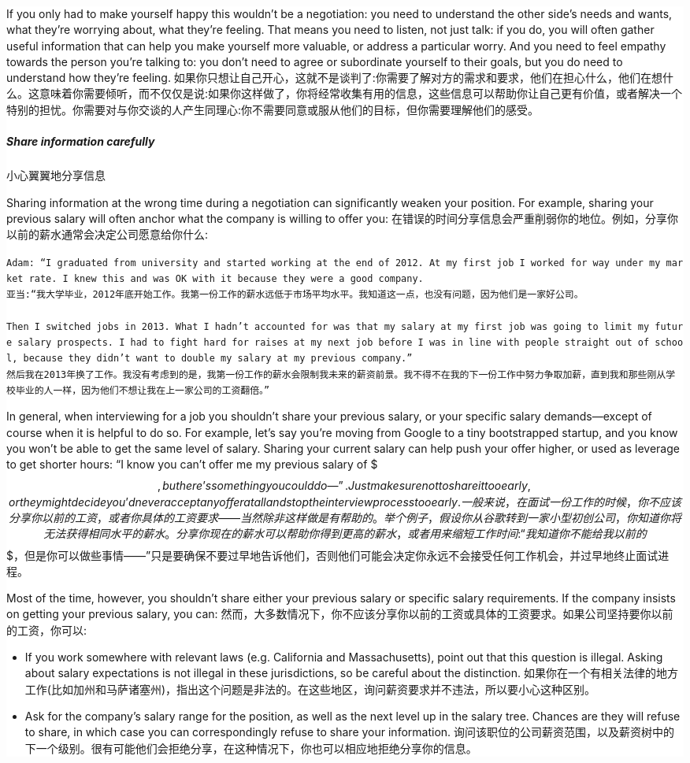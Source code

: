 If you only had to make yourself happy this wouldn’t be a negotiation: you need to understand the other side’s needs and wants, what they’re worrying about, what they’re feeling. That means you need to listen, not just talk: if you do, you will often gather useful information that can help you make yourself more valuable, or address a particular worry. And you need to feel empathy towards the person you’re talking to: you don’t need to agree or subordinate yourself to their goals, but you do need to understand how they’re feeling.
如果你只想让自己开心，这就不是谈判了:你需要了解对方的需求和要求，他们在担心什么，他们在想什么。这意味着你需要倾听，而不仅仅是说:如果你这样做了，你将经常收集有用的信息，这些信息可以帮助你让自己更有价值，或者解决一个特别的担忧。你需要对与你交谈的人产生同理心:你不需要同意或服从他们的目标，但你需要理解他们的感受。

##### Share information carefully
小心翼翼地分享信息

Sharing information at the wrong time during a negotiation can significantly weaken your position. For example, sharing your previous salary will often anchor what the company is willing to offer you:
在错误的时间分享信息会严重削弱你的地位。例如，分享你以前的薪水通常会决定公司愿意给你什么:

```
Adam: “I graduated from university and started working at the end of 2012. At my first job I worked for way under my market rate. I knew this and was OK with it because they were a good company.
亚当:“我大学毕业，2012年底开始工作。我第一份工作的薪水远低于市场平均水平。我知道这一点，也没有问题，因为他们是一家好公司。

Then I switched jobs in 2013. What I hadn’t accounted for was that my salary at my first job was going to limit my future salary prospects. I had to fight hard for raises at my next job before I was in line with people straight out of school, because they didn’t want to double my salary at my previous company.”
然后我在2013年换了工作。我没有考虑到的是，我第一份工作的薪水会限制我未来的薪资前景。我不得不在我的下一份工作中努力争取加薪，直到我和那些刚从学校毕业的人一样，因为他们不想让我在上一家公司的工资翻倍。”
```


In general, when interviewing for a job you shouldn’t share your previous salary, or your specific salary demands—except of course when it is helpful to do so. For example, let’s say you’re moving from Google to a tiny bootstrapped startup, and you know you won’t be able to get the same level of salary. Sharing your current salary can help push your offer higher, or used as leverage to get shorter hours: “I know you can’t offer me my previous salary of $$$, but here’s something you could do—”. Just make sure not to share it too early, or they might decide you’d never accept any offer at all and stop the interview process too early.
一般来说，在面试一份工作的时候，你不应该分享你以前的工资，或者你具体的工资要求——当然除非这样做是有帮助的。举个例子，假设你从谷歌转到一家小型初创公司，你知道你将无法获得相同水平的薪水。分享你现在的薪水可以帮助你得到更高的薪水，或者用来缩短工作时间:“我知道你不能给我以前的$$$，但是你可以做些事情——”只是要确保不要过早地告诉他们，否则他们可能会决定你永远不会接受任何工作机会，并过早地终止面试进程。

Most of the time, however, you shouldn’t share either your previous salary or specific salary requirements. If the company insists on getting your previous salary, you can:
然而，大多数情况下，你不应该分享你以前的工资或具体的工资要求。如果公司坚持要你以前的工资，你可以:

* If you work somewhere with relevant laws (e.g. California and Massachusetts), point out that this question is illegal. Asking about salary expectations is not illegal in these jurisdictions, so be careful about the distinction.
如果你在一个有相关法律的地方工作(比如加州和马萨诸塞州)，指出这个问题是非法的。在这些地区，询问薪资要求并不违法，所以要小心这种区别。

* Ask for the company’s salary range for the position, as well as the next level up in the salary tree. Chances are they will refuse to share, in which case you can correspondingly refuse to share your information.
询问该职位的公司薪资范围，以及薪资树中的下一个级别。很有可能他们会拒绝分享，在这种情况下，你也可以相应地拒绝分享你的信息。
